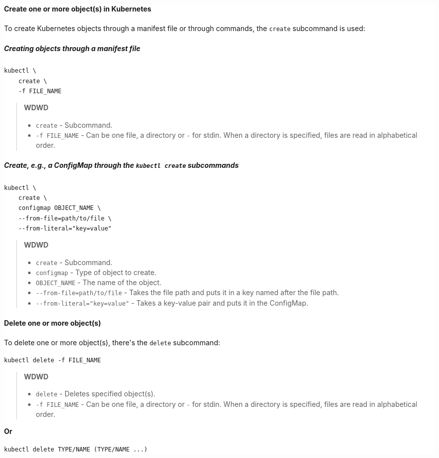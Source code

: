 #### Create one or more object(s) in Kubernetes

To create Kubernetes objects through a manifest file or through commands, the `create` subcommand is used:

##### Creating objects through a manifest file

```console
kubectl \
    create \
    -f FILE_NAME
```

> **WDWD**
>
> * `create` - Subcommand.
> * `-f FILE_NAME` - Can be one file, a directory or `-` for stdin. When a directory is specified, files are read in alphabetical order.

##### Create, e.g., a ConfigMap through the `kubectl create` subcommands

```console
kubectl \
    create \
    configmap OBJECT_NAME \
    --from-file=path/to/file \
    --from-literal="key=value"
```

> **WDWD**
>
> * `create` - Subcommand.
> * `configmap` - Type of object to create.
> * `OBJECT_NAME` - The name of the object.
> * `--from-file=path/to/file` - Takes the file path and puts it in a key named after the file path.
> * `--from-literal="key=value"` - Takes a key-value pair and puts it in the ConfigMap.

#### Delete one or more object(s)

To delete one or more object(s), there's the `delete` subcommand:

```console
kubectl delete -f FILE_NAME
```

> **WDWD**
>
> * `delete` - Deletes specified object(s).
> * `-f FILE_NAME` - Can be one file, a directory or `-` for stdin. When a directory is specified, files are read in alphabetical order.

**Or**

```console
kubectl delete TYPE/NAME (TYPE/NAME ...)
```
